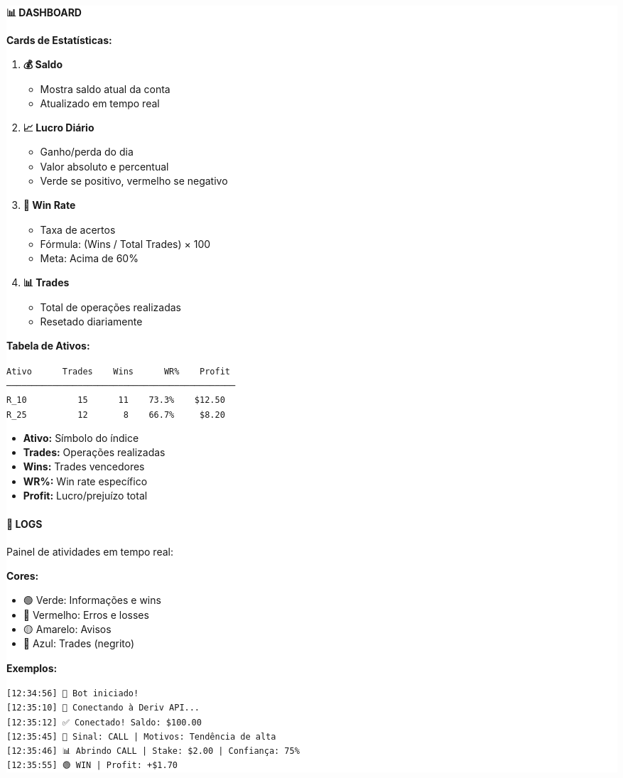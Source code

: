#### 📊 DASHBOARD

**Cards de Estatísticas:**

1. **💰 Saldo**
   - Mostra saldo atual da conta
   - Atualizado em tempo real

2. **📈 Lucro Diário**
   - Ganho/perda do dia
   - Valor absoluto e percentual
   - Verde se positivo, vermelho se negativo

3. **🎯 Win Rate**
   - Taxa de acertos
   - Fórmula: (Wins / Total Trades) × 100
   - Meta: Acima de 60%

4. **📊 Trades**
   - Total de operações realizadas
   - Resetado diariamente

**Tabela de Ativos:**

```
Ativo      Trades    Wins      WR%    Profit
─────────────────────────────────────────────
R_10          15      11    73.3%    $12.50
R_25          12       8    66.7%     $8.20
```

- **Ativo:** Símbolo do índice
- **Trades:** Operações realizadas
- **Wins:** Trades vencedores
- **WR%:** Win rate específico
- **Profit:** Lucro/prejuízo total

#### 📝 LOGS

Painel de atividades em tempo real:

**Cores:**
- 🟢 Verde: Informações e wins
- 🔴 Vermelho: Erros e losses
- 🟡 Amarelo: Avisos
- 🔵 Azul: Trades (negrito)

**Exemplos:**

```
[12:34:56] 🚀 Bot iniciado!
[12:35:10] 🔌 Conectando à Deriv API...
[12:35:12] ✅ Conectado! Saldo: $100.00
[12:35:45] 📍 Sinal: CALL | Motivos: Tendência de alta
[12:35:46] 📊 Abrindo CALL | Stake: $2.00 | Confiança: 75%
[12:35:55] 🟢 WIN | Profit: +$1.70
```
